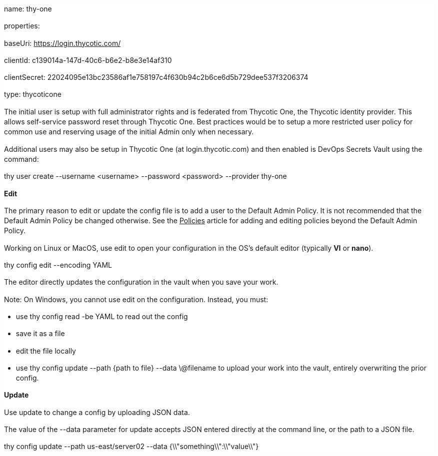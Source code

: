 name: thy-one

properties:

baseUri: https://login.thycotic.com/

clientId: c139014a-147d-40c6-b6e2-b8e3e14af310

clientSecret: 22024095e13bc23586af1e758197c4f630b94c2b6ce6d5b729dee537f3206374

type: thycoticone

The initial user is setup with full administrator rights and is federated from
Thycotic One, the Thycotic identity provider. This allows self-service password
reset through Thycotic One. Best practices would be to setup a more restricted
user policy for common use and reserving usage of the initial Admin only when
necessary.

Additional users may also be setup in Thycotic One (at login.thycotic.com) and
then enabled is DevOps Secrets Vault using the command:

thy user create --username \<username\> --password \<password\> --provider
thy-one

**Edit**

The primary reason to edit or update the config file is to add a user to the
Default Admin Policy. It is not recommended that the Default Admin Policy be
changed otherwise. See the
[Policies](https://prod.homer.thycotic.net/dsv/1.0.0/permissions.md) article for
adding and editing policies beyond the Default Admin Policy.

Working on Linux or MacOS, use edit to open your configuration in the OS’s
default editor (typically **VI** or **nano**).

thy config edit --encoding YAML

The editor directly updates the configuration in the vault when you save your
work.

Note: On Windows, you cannot use edit on the configuration. Instead, you must:

-   use thy config read -be YAML to read out the config

-   save it as a file

-   edit the file locally

-   use thy config update --path {path to file} --data \\\@filename to upload
    your work into the vault, entirely overwriting the prior config.

**Update**

Use update to change a config by uploading JSON data.

The value of the --data parameter for update accepts JSON entered directly at
the command line, or the path to a JSON file.

thy config update --path us-east/server02 --data
{\\\\"something\\\\":\\\\"value\\\\"}
